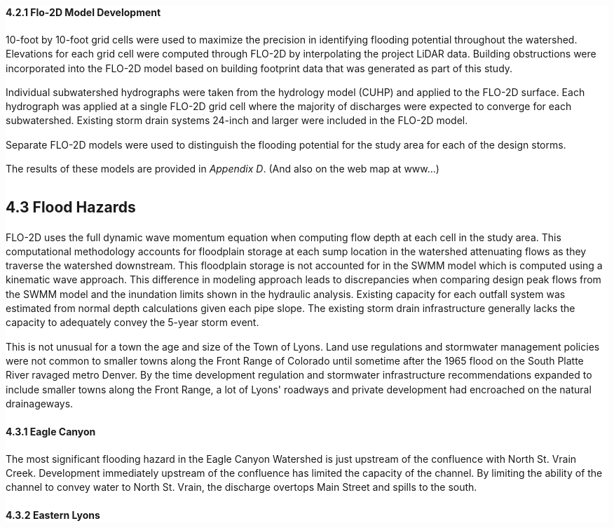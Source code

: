 #### 4.2.1 Flo-2D Model Development

10-foot by 10-foot grid cells were used to maximize the precision in
identifying flooding potential throughout the watershed. Elevations for
each grid cell were computed through FLO-2D by interpolating the project
LiDAR data. Building obstructions were incorporated into the FLO-2D
model based on building footprint data that was generated as part of
this study.

Individual subwatershed hydrographs were taken from the hydrology model
(CUHP) and applied to the FLO-2D surface. Each hydrograph was applied at
a single FLO-2D grid cell where the majority of discharges were expected
to converge for each subwatershed. Existing storm drain systems 24-inch
and larger were included in the FLO-2D model.

Separate FLO-2D models were used to distinguish the flooding potential
for the study area for each of the design storms.

The results of these models are provided in *Appendix D*. (And also on
the web map at www...)

4.3 Flood Hazards
-----------------

FLO-2D uses the full dynamic wave momentum equation when computing flow
depth at each cell in the study area. This computational methodology
accounts for floodplain storage at each sump location in the watershed
attenuating flows as they traverse the watershed downstream. This
floodplain storage is not accounted for in the SWMM model which is
computed using a kinematic wave approach. This difference in modeling
approach leads to discrepancies when comparing design peak flows from
the SWMM model and the inundation limits shown in the hydraulic
analysis. Existing capacity for each outfall system was estimated from
normal depth calculations given each pipe slope. The existing storm
drain infrastructure generally lacks the capacity to adequately convey
the 5-year storm event.

This is not unusual for a town the age and size of the Town of Lyons.
Land use regulations and stormwater management policies were not common
to smaller towns along the Front Range of Colorado until sometime after
the 1965 flood on the South Platte River ravaged metro Denver. By the
time development regulation and stormwater infrastructure
recommendations expanded to include smaller towns along the Front Range,
a lot of Lyons' roadways and private development had encroached on the
natural drainageways.

#### 4.3.1 Eagle Canyon

The most significant flooding hazard in the Eagle Canyon Watershed is
just upstream of the confluence with North St. Vrain Creek. Development
immediately upstream of the confluence has limited the capacity of the
channel. By limiting the ability of the channel to convey water to North
St. Vrain, the discharge overtops Main Street and spills to the south.

#### 4.3.2 Eastern Lyons
